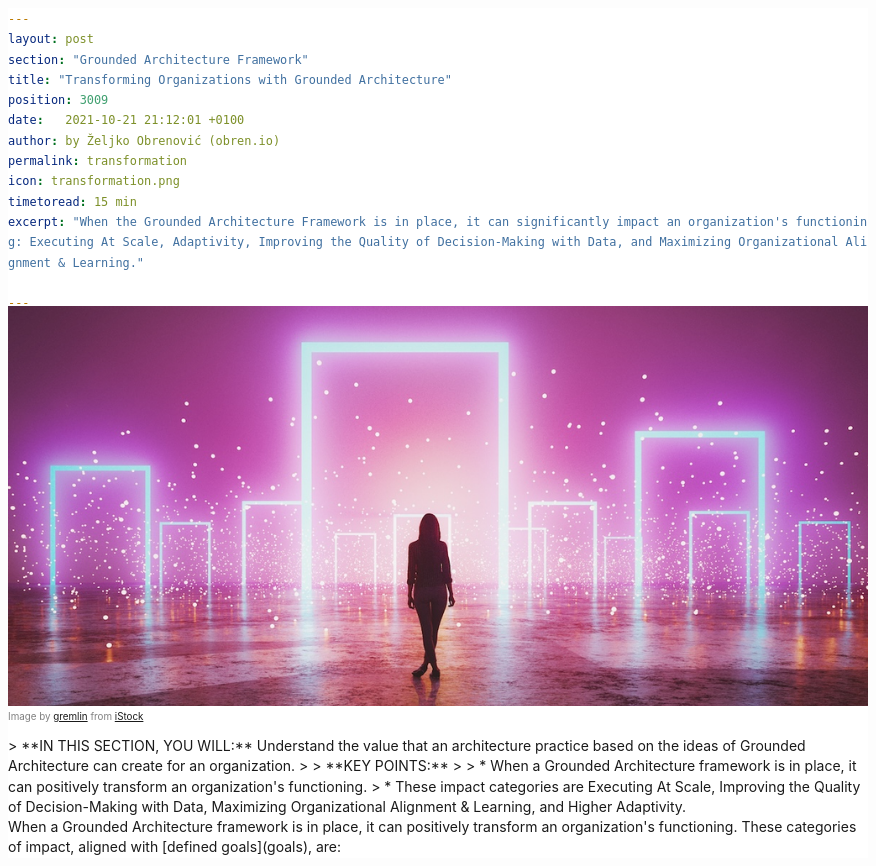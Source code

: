 ```yaml
---
layout: post
section: "Grounded Architecture Framework"
title: "Transforming Organizations with Grounded Architecture"
position: 3009
date:   2021-10-21 21:12:01 +0100
author: by Željko Obrenović (obren.io)
permalink: transformation
icon: transformation.png
timetoread: 15 min
excerpt: "When the Grounded Architecture Framework is in place, it can significantly impact an organization's functioning: Executing At Scale, Adaptivity, Improving the Quality of Decision-Making with Data, and Maximizing Organizational Alignment & Learning."

---
```

<img style="margin-top: -20px; width: 100%; height: 400px; object-fit: cover" 
     src="assets/images/istock/iStock-1893527682.jpg">
<div style="font-size: 70%; margin-top: -16px; color: grey; margin-bottom: 12px">
Image by <a target="_blank" href="https://www.istockphoto.com/en/portfolio/gremlin">gremlin</a> from <a target="_blank" href="https://www.istockphoto.com/">iStock</a>
</div>
> **IN THIS SECTION, YOU WILL:**  Understand the value that an architecture practice based on the ideas of Grounded Architecture can create for an organization.
> 
> **KEY POINTS:**
>
> * When a Grounded Architecture framework is in place, it can positively transform an organization's functioning.
> * These impact categories are Executing At Scale, Improving the Quality of Decision-Making with Data, Maximizing Organizational Alignment & Learning, and Higher Adaptivity.
<style>
 .quote {
     border-left: 8px solid #d9ead3;
     padding-left: 36px;
     margin-top: 30px;
     margin-bottom: 40px;
     font-size: 140%;
     font-style: normal;
     color:#888;
 }
    @media only screen and (max-width: 768px) {
        [class="quote"] {
            display: none;
        }
    }
</style>

<br>
When a Grounded Architecture framework is in place, it can positively transform an organization's functioning. These categories of impact, aligned with [defined goals](goals), are: 
